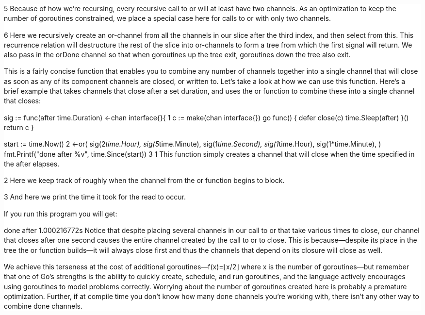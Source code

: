 5
Because of how we’re recursing, every recursive call to or will at least have two channels. As an optimization to keep the number of goroutines constrained, we place a special case here for calls to or with only two channels.

6
Here we recursively create an or-channel from all the channels in our slice after the third index, and then select from this. This recurrence relation will destructure the rest of the slice into or-channels to form a tree from which the first signal will return. We also pass in the orDone channel so that when goroutines up the tree exit, goroutines down the tree also exit.

This is a fairly concise function that enables you to combine any number of channels together into a single channel that will close as soon as any of its component channels are closed, or written to. Let’s take a look at how we can use this function. Here’s a brief example that takes channels that close after a set duration, and uses the or function to combine these into a single channel that closes:

sig := func(after time.Duration) <-chan interface{}{ 1
    c := make(chan interface{})
    go func() {
        defer close(c)
        time.Sleep(after)
    }()
    return c
}

start := time.Now() 2
<-or(
    sig(2*time.Hour),
    sig(5*time.Minute),
    sig(1*time.Second),
    sig(1*time.Hour),
    sig(1*time.Minute),
)
fmt.Printf("done after %v", time.Since(start)) 3
1
This function simply creates a channel that will close when the time specified in the after elapses.

2
Here we keep track of roughly when the channel from the or function begins to block.

3
And here we print the time it took for the read to occur.

If you run this program you will get:

done after 1.000216772s
Notice that despite placing several channels in our call to or that take various times to close, our channel that closes after one second causes the entire channel created by the call to or to close. This is because—despite its place in the tree the or function builds—it will always close first and thus the channels that depend on its closure will close as well.

We achieve this terseness at the cost of additional goroutines—f(x)=⌊x/2⌋ where x is the number of goroutines—but remember that one of Go’s strengths is the ability to quickly create, schedule, and run goroutines, and the language actively encourages using goroutines to model problems correctly. Worrying about the number of goroutines created here is probably a premature optimization. Further, if at compile time you don’t know how many done channels you’re working with, there isn’t any other way to combine done channels.
